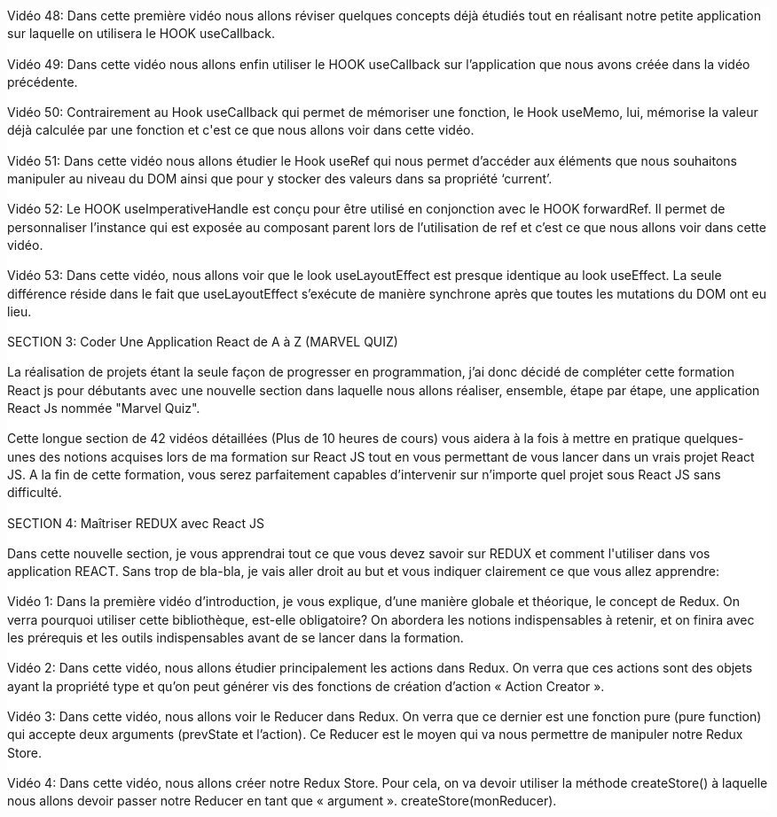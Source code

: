 Vidéo 48: Dans cette première vidéo nous allons réviser quelques concepts déjà étudiés tout en réalisant notre petite application sur laquelle on utilisera le HOOK useCallback.

Vidéo 49: Dans cette vidéo nous allons enfin utiliser le HOOK useCallback sur l’application que nous avons créée dans la vidéo précédente.

Vidéo 50: Contrairement au Hook useCallback qui permet de mémoriser une fonction, le Hook useMemo, lui, mémorise la valeur déjà calculée par une fonction et c'est ce que nous allons voir dans cette vidéo.

Vidéo 51: Dans cette vidéo nous allons étudier le Hook useRef qui nous permet d’accéder aux éléments que nous souhaitons manipuler au niveau du DOM ainsi que pour y stocker des valeurs dans sa propriété ‘current’.

Vidéo 52: Le HOOK useImperativeHandle est conçu pour être utilisé en conjonction avec le HOOK forwardRef. Il permet de personnaliser l’instance qui est exposée au composant parent lors de l’utilisation de ref et c’est ce que nous allons voir dans cette vidéo.

Vidéo 53: Dans cette vidéo, nous allons voir que le look useLayoutEffect est presque identique au look useEffect. La seule différence réside dans le fait que useLayoutEffect s’exécute de manière synchrone après que toutes les mutations du DOM ont eu lieu.



SECTION 3: Coder Une Application React de A à Z (MARVEL QUIZ)

La réalisation de projets étant la seule façon de progresser en programmation, j’ai donc décidé de compléter cette formation React js pour débutants avec une nouvelle section dans laquelle nous allons réaliser, ensemble, étape par étape, une application React Js nommée "Marvel Quiz".

Cette longue section de 42 vidéos détaillées (Plus de 10 heures de cours) vous aidera à la fois à mettre en pratique quelques-unes des notions acquises lors de ma formation sur React JS tout en vous permettant de vous lancer dans un vrais projet React JS. A la fin de cette formation, vous serez parfaitement capables d’intervenir sur n’importe quel projet sous React JS sans difficulté.



SECTION 4: Maîtriser REDUX avec React JS

Dans cette nouvelle section, je vous apprendrai tout ce que vous devez savoir sur REDUX et comment l'utiliser dans vos application REACT. Sans trop de bla-bla, je vais aller droit au but et vous indiquer clairement ce que vous allez apprendre:



Vidéo 1: Dans la première vidéo d’introduction, je vous explique, d’une manière globale et théorique, le concept de Redux. On verra pourquoi utiliser cette bibliothèque, est-elle obligatoire? On abordera les notions indispensables à retenir, et on finira avec les prérequis et les outils indispensables avant de se lancer dans la formation.

Vidéo 2: Dans cette vidéo, nous allons étudier principalement les actions dans Redux. On verra que ces actions sont des objets ayant la propriété type et qu’on peut générer vis des fonctions de création d’action « Action Creator ».

Vidéo 3: Dans cette vidéo, nous allons voir le Reducer dans Redux. On verra que ce dernier est une fonction pure (pure function) qui accepte deux arguments (prevState et l’action). Ce Reducer est le moyen qui va nous permettre de manipuler notre Redux Store.

Vidéo 4: Dans cette vidéo, nous allons créer notre Redux Store. Pour cela, on va devoir utiliser la méthode createStore() à laquelle nous allons devoir passer notre Reducer en tant que « argument ». createStore(monReducer).
